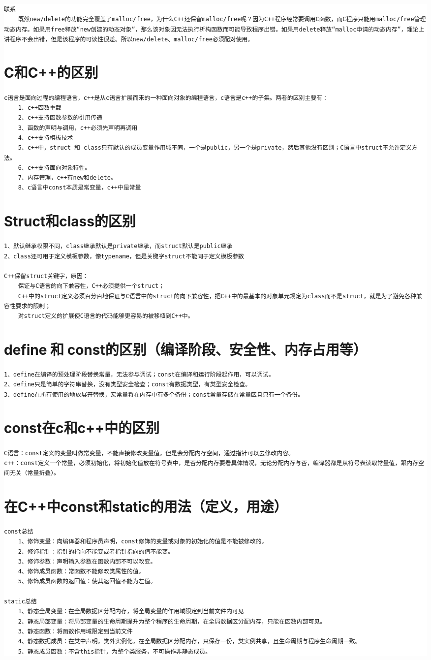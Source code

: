     联系
        既然new/delete的功能完全覆盖了malloc/free，为什么C++还保留malloc/free呢？因为C++程序经常要调用C函数，而C程序只能用malloc/free管理动态内存。如果用free释放“new创建的动态对象”，那么该对象因无法执行析构函数而可能导致程序出错。如果用delete释放“malloc申请的动态内存”，理论上讲程序不会出错，但是该程序的可读性很差。所以new/delete、malloc/free必须配对使用。

# C和C++的区别
    c语言是面向过程的编程语言，c++是从c语言扩展而来的一种面向对象的编程语言，c语言是c++的子集。两者的区别主要有：
        1、c++函数重载
        2、c++支持函数参数的引用传递
        3、函数的声明与调用，c++必须先声明再调用
        4、c++支持模板技术
        5、c++中，struct 和 class只有默认的成员变量作用域不同，一个是public，另一个是private，然后其他没有区别；C语言中struct不允许定义方法。
        6、c++支持面向对象特性。
        7、内存管理，c++有new和delete。
        8、c语言中const本质是常变量，c++中是常量

# Struct和class的区别
    1、默认继承权限不同，class继承默认是private继承，而struct默认是public继承
    2、class还可用于定义模板参数，像typename，但是关键字struct不能同于定义模板参数

    C++保留struct关键字，原因：
        保证与C语言的向下兼容性，C++必须提供一个struct；
        C++中的struct定义必须百分百地保证与C语言中的struct的向下兼容性，把C++中的最基本的对象单元规定为class而不是struct，就是为了避免各种兼容性要求的限制；
        对struct定义的扩展使C语言的代码能够更容易的被移植到C++中。

# define 和 const的区别（编译阶段、安全性、内存占用等）
    1、define在编译的预处理阶段替换常量，无法参与调试；const在编译和运行阶段起作用，可以调试。
    2、define只是简单的字符串替换，没有类型安全检查；const有数据类型，有类型安全检查。
    3、define在所有使用的地放展开替换，宏常量将在内存中有多个备份；const常量存储在常量区且只有一个备份。

# const在c和c++中的区别
    C语言：const定义的变量叫做常变量，不能直接修改变量值，但是会分配内存空间，通过指针可以去修改内容。
    c++：const定义一个常量，必须初始化，将初始化值放在符号表中，是否分配内存要看具体情况，无论分配内存与否，编译器都是从符号表读取常量值，跟内存空间无关（常量折叠）。
        
# 在C++中const和static的用法（定义，用途）
    const总结
        1、修饰变量：向编译器和程序员声明，const修饰的变量或对象的初始化的值是不能被修改的。
        2、修饰指针：指针的指向不能变或者指针指向的值不能变。
        3、修饰参数：声明输入参数在函数内部不可以改变。
        4、修饰成员函数：常函数不能修改类属性的值。
        5、修饰成员函数的返回值：使其返回值不能为左值。
    
    static总结
        1、静态全局变量：在全局数据区分配内存，将全局变量的作用域限定到当前文件内可见
        2、静态局部变量：将局部变量的生命周期提升为整个程序的生命周期，在全局数据区分配内存，只能在函数内部可见。
        3、静态函数：将函数作用域限定到当前文件
        4、静态数据成员：在类中声明，类外实例化，在全局数据区分配内存，只保存一份，类实例共享，且生命周期与程序生命周期一致。
        5、静态成员函数：不含this指针，为整个类服务，不可操作非静态成员。
